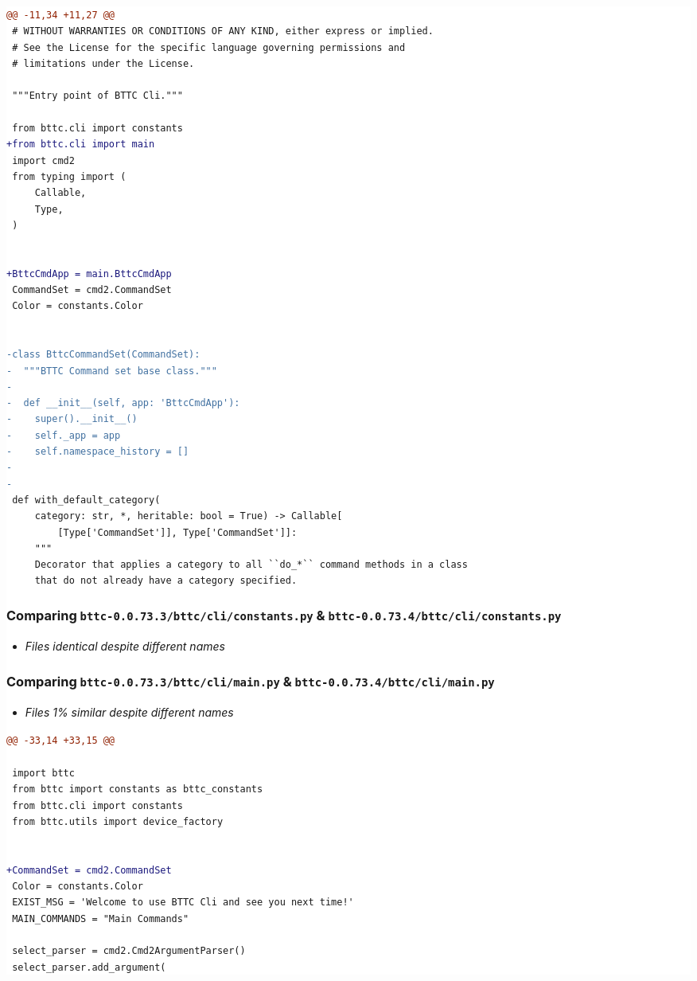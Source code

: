 ```diff
@@ -11,34 +11,27 @@
 # WITHOUT WARRANTIES OR CONDITIONS OF ANY KIND, either express or implied.
 # See the License for the specific language governing permissions and
 # limitations under the License.
 
 """Entry point of BTTC Cli."""
 
 from bttc.cli import constants
+from bttc.cli import main
 import cmd2
 from typing import (
     Callable,
     Type,
 )
 
 
+BttcCmdApp = main.BttcCmdApp
 CommandSet = cmd2.CommandSet
 Color = constants.Color
 
 
-class BttcCommandSet(CommandSet):
-  """BTTC Command set base class."""
-
-  def __init__(self, app: 'BttcCmdApp'):
-    super().__init__()
-    self._app = app
-    self.namespace_history = []
-
-
 def with_default_category(
     category: str, *, heritable: bool = True) -> Callable[
         [Type['CommandSet']], Type['CommandSet']]:
     """
     Decorator that applies a category to all ``do_*`` command methods in a class
     that do not already have a category specified.
```

### Comparing `bttc-0.0.73.3/bttc/cli/constants.py` & `bttc-0.0.73.4/bttc/cli/constants.py`

 * *Files identical despite different names*

### Comparing `bttc-0.0.73.3/bttc/cli/main.py` & `bttc-0.0.73.4/bttc/cli/main.py`

 * *Files 1% similar despite different names*

```diff
@@ -33,14 +33,15 @@
 
 import bttc
 from bttc import constants as bttc_constants
 from bttc.cli import constants
 from bttc.utils import device_factory
 
 
+CommandSet = cmd2.CommandSet
 Color = constants.Color
 EXIST_MSG = 'Welcome to use BTTC Cli and see you next time!'
 MAIN_COMMANDS = "Main Commands"
 
 select_parser = cmd2.Cmd2ArgumentParser()
 select_parser.add_argument(
```
